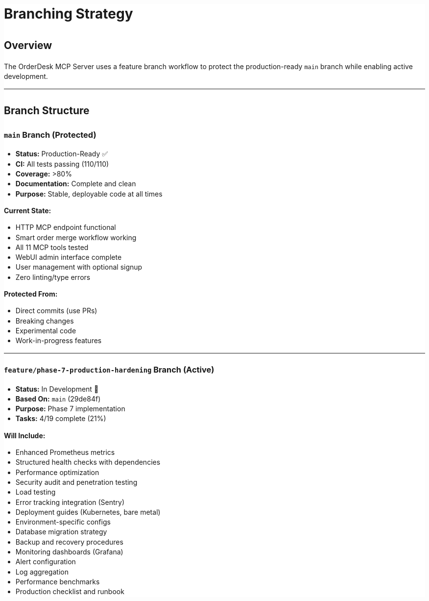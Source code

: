 # Branching Strategy

## Overview

The OrderDesk MCP Server uses a feature branch workflow to protect the production-ready `main` branch while enabling active development.

---

## Branch Structure

### `main` Branch (Protected)
- **Status:** Production-Ready ✅
- **CI:** All tests passing (110/110)
- **Coverage:** >80%
- **Documentation:** Complete and clean
- **Purpose:** Stable, deployable code at all times

**Current State:**
- HTTP MCP endpoint functional
- Smart order merge workflow working
- All 11 MCP tools tested
- WebUI admin interface complete
- User management with optional signup
- Zero linting/type errors

**Protected From:**
- Direct commits (use PRs)
- Breaking changes
- Experimental code
- Work-in-progress features

---

### `feature/phase-7-production-hardening` Branch (Active)
- **Status:** In Development 🔄
- **Based On:** `main` (29de84f)
- **Purpose:** Phase 7 implementation
- **Tasks:** 4/19 complete (21%)

**Will Include:**
- Enhanced Prometheus metrics
- Structured health checks with dependencies
- Performance optimization
- Security audit and penetration testing
- Load testing
- Error tracking integration (Sentry)
- Deployment guides (Kubernetes, bare metal)
- Environment-specific configs
- Database migration strategy
- Backup and recovery procedures
- Monitoring dashboards (Grafana)
- Alert configuration
- Log aggregation
- Performance benchmarks
- Production checklist and runbook
